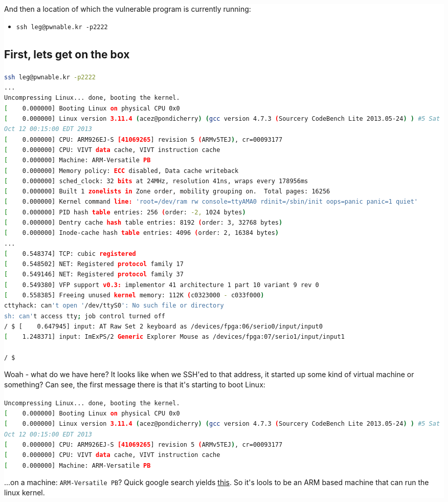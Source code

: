 And then a location of which the vulnerable program is currently running:
* `ssh leg@pwnable.kr -p2222`

## First, lets get on the box

```bash
ssh leg@pwnable.kr -p2222
...
Uncompressing Linux... done, booting the kernel.
[    0.000000] Booting Linux on physical CPU 0x0
[    0.000000] Linux version 3.11.4 (acez@pondicherry) (gcc version 4.7.3 (Sourcery CodeBench Lite 2013.05-24) ) #5 Sat Oct 12 00:15:00 EDT 2013
[    0.000000] CPU: ARM926EJ-S [41069265] revision 5 (ARMv5TEJ), cr=00093177
[    0.000000] CPU: VIVT data cache, VIVT instruction cache
[    0.000000] Machine: ARM-Versatile PB
[    0.000000] Memory policy: ECC disabled, Data cache writeback
[    0.000000] sched_clock: 32 bits at 24MHz, resolution 41ns, wraps every 178956ms
[    0.000000] Built 1 zonelists in Zone order, mobility grouping on.  Total pages: 16256
[    0.000000] Kernel command line: 'root=/dev/ram rw console=ttyAMA0 rdinit=/sbin/init oops=panic panic=1 quiet'
[    0.000000] PID hash table entries: 256 (order: -2, 1024 bytes)
[    0.000000] Dentry cache hash table entries: 8192 (order: 3, 32768 bytes)
[    0.000000] Inode-cache hash table entries: 4096 (order: 2, 16384 bytes)
...
[    0.548374] TCP: cubic registered
[    0.548502] NET: Registered protocol family 17
[    0.549146] NET: Registered protocol family 37
[    0.549380] VFP support v0.3: implementor 41 architecture 1 part 10 variant 9 rev 0
[    0.558385] Freeing unused kernel memory: 112K (c0323000 - c033f000)
cttyhack: can't open '/dev/ttyS0': No such file or directory
sh: can't access tty; job control turned off
/ $ [    0.647945] input: AT Raw Set 2 keyboard as /devices/fpga:06/serio0/input/input0
[    1.248371] input: ImExPS/2 Generic Explorer Mouse as /devices/fpga:07/serio1/input/input1

/ $
```

Woah - what do we have here? It looks like when we SSH'ed to that address, it started up some kind of virtual machine or something? Can see, the first message there is that it's starting to boot Linux:

```bash
Uncompressing Linux... done, booting the kernel.
[    0.000000] Booting Linux on physical CPU 0x0
[    0.000000] Linux version 3.11.4 (acez@pondicherry) (gcc version 4.7.3 (Sourcery CodeBench Lite 2013.05-24) ) #5 Sat Oct 12 00:15:00 EDT 2013
[    0.000000] CPU: ARM926EJ-S [41069265] revision 5 (ARMv5TEJ), cr=00093177
[    0.000000] CPU: VIVT data cache, VIVT instruction cache
[    0.000000] Machine: ARM-Versatile PB
```

...on a machine: `ARM-Versatile PB`? Quick google search yields [this](https://elinux.org/ARM_Versatile). So it's lools to be an ARM based machine that can run the linux kernel.
